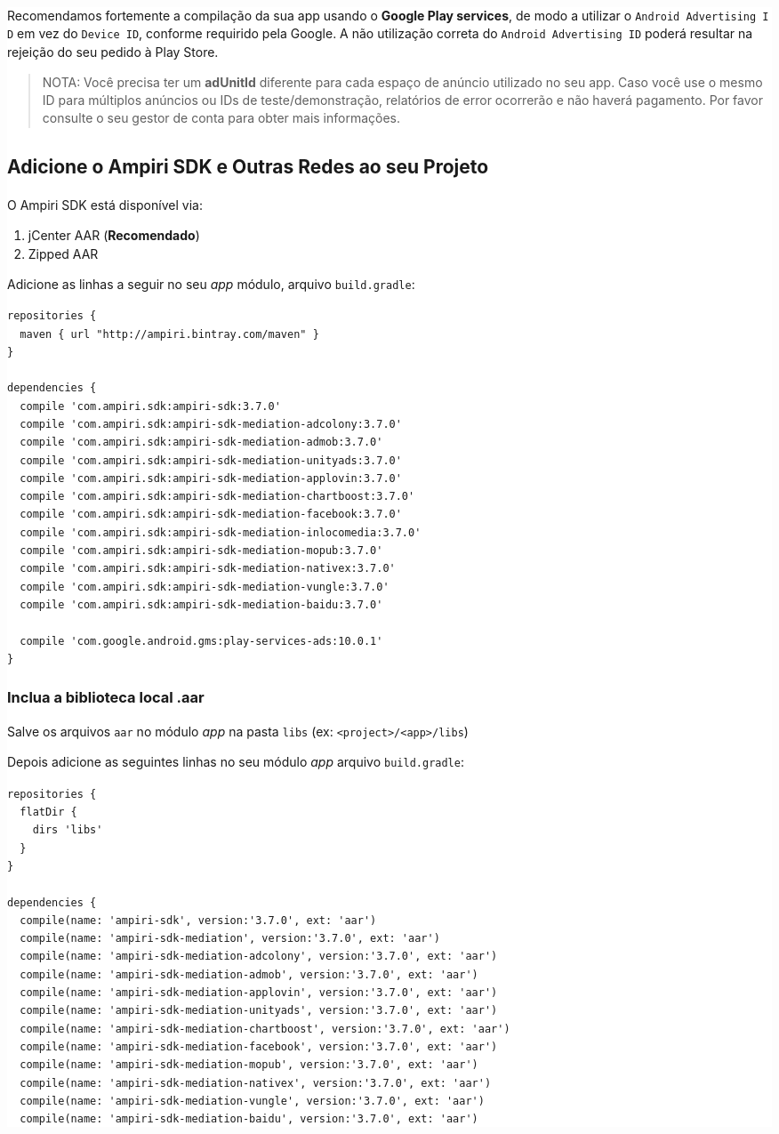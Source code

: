 Recomendamos fortemente a compilação da sua app usando o **Google Play services**, de modo a utilizar o `Android Advertising ID`
em vez do `Device ID`, conforme requirido pela Google. A não utilização correta do `Android Advertising ID` poderá resultar na rejeição do seu pedido à Play Store.

>NOTA: Você precisa ter um **adUnitId** diferente para cada espaço de anúncio utilizado no seu app. Caso você use o mesmo ID para múltiplos anúncios ou IDs de teste/demonstração,
relatórios de error ocorrerão e não haverá pagamento. Por favor consulte o seu gestor de conta para obter mais informações.


## Adicione o Ampiri SDK e Outras Redes ao seu Projeto ##
O Ampiri SDK está disponível via:

1. jCenter AAR (**Recomendado**)
2. Zipped AAR

Adicione as linhas a seguir no seu _app_ módulo, arquivo `build.gradle`:
```
repositories {
  maven { url "http://ampiri.bintray.com/maven" }
}

dependencies {
  compile 'com.ampiri.sdk:ampiri-sdk:3.7.0'
  compile 'com.ampiri.sdk:ampiri-sdk-mediation-adcolony:3.7.0'
  compile 'com.ampiri.sdk:ampiri-sdk-mediation-admob:3.7.0'
  compile 'com.ampiri.sdk:ampiri-sdk-mediation-unityads:3.7.0'
  compile 'com.ampiri.sdk:ampiri-sdk-mediation-applovin:3.7.0'
  compile 'com.ampiri.sdk:ampiri-sdk-mediation-chartboost:3.7.0'
  compile 'com.ampiri.sdk:ampiri-sdk-mediation-facebook:3.7.0'
  compile 'com.ampiri.sdk:ampiri-sdk-mediation-inlocomedia:3.7.0'
  compile 'com.ampiri.sdk:ampiri-sdk-mediation-mopub:3.7.0'
  compile 'com.ampiri.sdk:ampiri-sdk-mediation-nativex:3.7.0'
  compile 'com.ampiri.sdk:ampiri-sdk-mediation-vungle:3.7.0'
  compile 'com.ampiri.sdk:ampiri-sdk-mediation-baidu:3.7.0'

  compile 'com.google.android.gms:play-services-ads:10.0.1'
}
```

### Inclua a biblioteca local .aar ###

Salve os arquivos `aar` no módulo _app_ na pasta `libs` (ex: `<project>/<app>/libs`)

Depois adicione as seguintes linhas no seu módulo _app_ arquivo `build.gradle`:
```
repositories {
  flatDir {
    dirs 'libs'
  }
}

dependencies {
  compile(name: 'ampiri-sdk', version:'3.7.0', ext: 'aar')
  compile(name: 'ampiri-sdk-mediation', version:'3.7.0', ext: 'aar')
  compile(name: 'ampiri-sdk-mediation-adcolony', version:'3.7.0', ext: 'aar')
  compile(name: 'ampiri-sdk-mediation-admob', version:'3.7.0', ext: 'aar')
  compile(name: 'ampiri-sdk-mediation-applovin', version:'3.7.0', ext: 'aar')
  compile(name: 'ampiri-sdk-mediation-unityads', version:'3.7.0', ext: 'aar')
  compile(name: 'ampiri-sdk-mediation-chartboost', version:'3.7.0', ext: 'aar')
  compile(name: 'ampiri-sdk-mediation-facebook', version:'3.7.0', ext: 'aar')
  compile(name: 'ampiri-sdk-mediation-mopub', version:'3.7.0', ext: 'aar')
  compile(name: 'ampiri-sdk-mediation-nativex', version:'3.7.0', ext: 'aar')
  compile(name: 'ampiri-sdk-mediation-vungle', version:'3.7.0', ext: 'aar')
  compile(name: 'ampiri-sdk-mediation-baidu', version:'3.7.0', ext: 'aar')
```